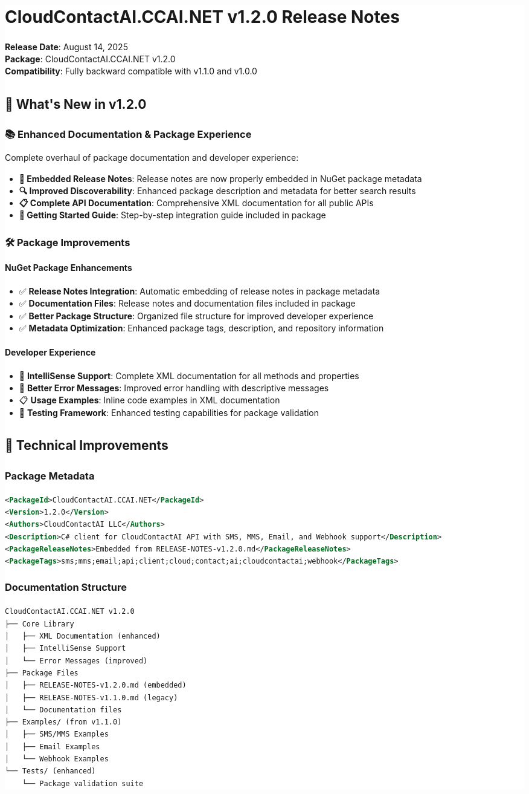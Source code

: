 # CloudContactAI.CCAI.NET v1.2.0 Release Notes

**Release Date**: August 14, 2025  
**Package**: CloudContactAI.CCAI.NET v1.2.0  
**Compatibility**: Fully backward compatible with v1.1.0 and v1.0.0

## 🎉 What's New in v1.2.0

### 📚 Enhanced Documentation & Package Experience
Complete overhaul of package documentation and developer experience:

- **📖 Embedded Release Notes**: Release notes are now properly embedded in NuGet package metadata
- **🔍 Improved Discoverability**: Enhanced package description and metadata for better search results
- **📋 Complete API Documentation**: Comprehensive XML documentation for all public APIs
- **🚀 Getting Started Guide**: Step-by-step integration guide included in package

### 🛠️ Package Improvements

#### NuGet Package Enhancements
- ✅ **Release Notes Integration**: Automatic embedding of release notes in package metadata
- ✅ **Documentation Files**: Release notes and documentation files included in package
- ✅ **Better Package Structure**: Organized file structure for improved developer experience
- ✅ **Metadata Optimization**: Enhanced package tags, description, and repository information

#### Developer Experience
- 📖 **IntelliSense Support**: Complete XML documentation for all methods and properties
- 🔧 **Better Error Messages**: Improved error handling with descriptive messages
- 📋 **Usage Examples**: Inline code examples in XML documentation
- 🧪 **Testing Framework**: Enhanced testing capabilities for package validation

## 🔧 Technical Improvements

### Package Metadata
```xml
<PackageId>CloudContactAI.CCAI.NET</PackageId>
<Version>1.2.0</Version>
<Authors>CloudContactAI LLC</Authors>
<Description>C# client for CloudContactAI API with SMS, MMS, Email, and Webhook support</Description>
<PackageReleaseNotes>Embedded from RELEASE-NOTES-v1.2.0.md</PackageReleaseNotes>
<PackageTags>sms;mms;email;api;client;cloud;contact;ai;cloudcontactai;webhook</PackageTags>
```

### Documentation Structure
```
CloudContactAI.CCAI.NET v1.2.0
├── Core Library
│   ├── XML Documentation (enhanced)
│   ├── IntelliSense Support
│   └── Error Messages (improved)
├── Package Files
│   ├── RELEASE-NOTES-v1.2.0.md (embedded)
│   ├── RELEASE-NOTES-v1.1.0.md (legacy)
│   └── Documentation files
├── Examples/ (from v1.1.0)
│   ├── SMS/MMS Examples
│   ├── Email Examples
│   └── Webhook Examples
└── Tests/ (enhanced)
    └── Package validation suite
```
